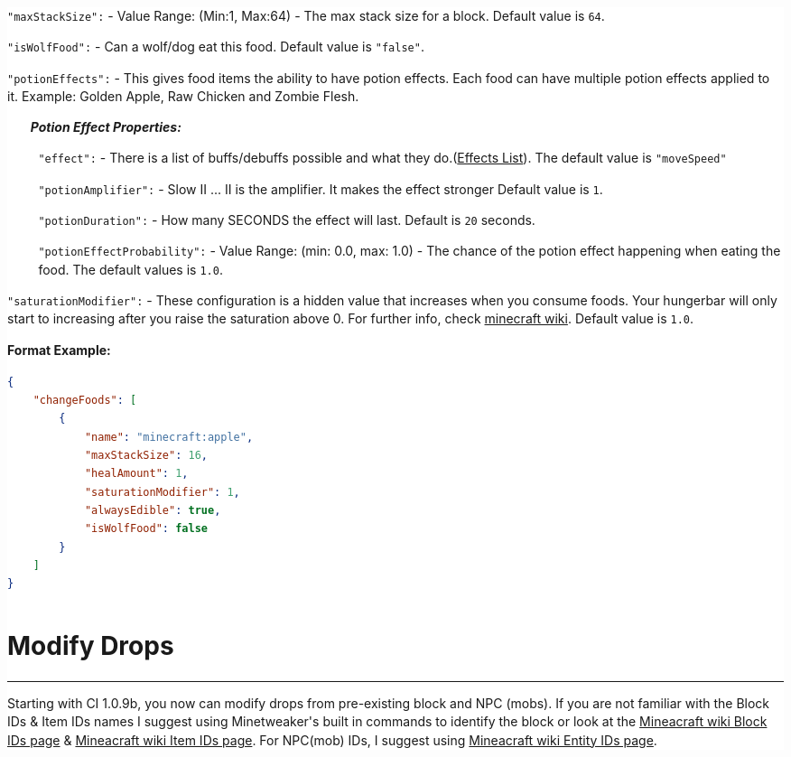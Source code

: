`"maxStackSize":` - Value Range: (Min:1, Max:64) - The max stack size for a block. Default value is `64`.

`"isWolfFood":` - Can a wolf/dog eat this food.  Default value is `"false"`.

`"potionEffects":` - This gives food items the ability to have potion effects. Each food can have multiple potion effects applied to it. Example: Golden Apple, Raw Chicken and Zombie Flesh.

<p style="padding-left:3%"><strong><em>Potion Effect Properties:</em></strong></p>

<div style="padding-left:4%">
<p><code>"effect":</code> - There is a list of buffs/debuffs possible and what they do.(<a href="effects_list" title="wikilink">Effects List</a>). The default value is <code>"moveSpeed"</code></p>

<p><code>"potionAmplifier":</code> - Slow II ... II is the amplifier. It makes the effect stronger Default value is <code>1</code>.</p>

<p><code>"potionDuration":</code> - How many SECONDS the effect will last. Default is <code>20</code> seconds.</p>

<p><code>"potionEffectProbability":</code> - Value Range: (min: 0.0, max: 1.0) - The chance of the potion effect happening when eating the food. The default values is <code>1.0</code>.</p>
</div>

`"saturationModifier":` - These configuration is a hidden value that increases when you consume foods. Your hungerbar will only start to increasing after you raise the saturation above 0. For further info, check [minecraft wiki](http://minecraft.gamepedia.com/Hunger). Default value is `1.0`.


**Format Example:**

``` json
{
    "changeFoods": [
        {
            "name": "minecraft:apple",
            "maxStackSize": 16,
            "healAmount": 1,
            "saturationModifier": 1,
            "alwaysEdible": true,
            "isWolfFood": false
        }
    ]
}
```

# Modify Drops
___

Starting with CI 1.0.9b, you now can modify drops from pre-existing block and NPC (mobs). If you are not familiar with the Block IDs & Item IDs names I suggest using Minetweaker's built in commands to identify the block or look at the [Mineacraft wiki Block IDs page](http://minecraft.gamepedia.com/Data_values/Block_IDs) & [Mineacraft wiki Item IDs page](http://minecraft.gamepedia.com/Data_values/Item_IDs). For NPC(mob) IDs, I suggest using [Mineacraft wiki Entity IDs page](http://minecraft.gamepedia.com/Data_values/Entity_IDs).
